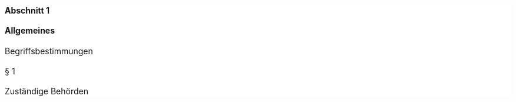 <colgroup>

<col align="left" width="80%">

</col>

<col align="right" width="20%">

</col>

</colgroup>

<tbody valign="top">

<tr>

<td style colspan="2" align="left" valign="top" charoff="50">

<span style=";font-weight:bold">Abschnitt 1</span>

</div>

</div>

</div>

</div>

</td>

</tr>

<tr>

<td style colspan="2" align="left" valign="top" charoff="50">

<span style=";font-weight:bold">Allgemeines</span>

</td>

</tr>

<tr>

<td style align="left" valign="top" charoff="50">

Begriffsbestimmungen

</td>

<td style align="right" valign="top" charoff="50">

§ 1

</td>

</tr>

<tr>

<td style align="left" valign="top" charoff="50">

Zuständige Behörden

</td>
